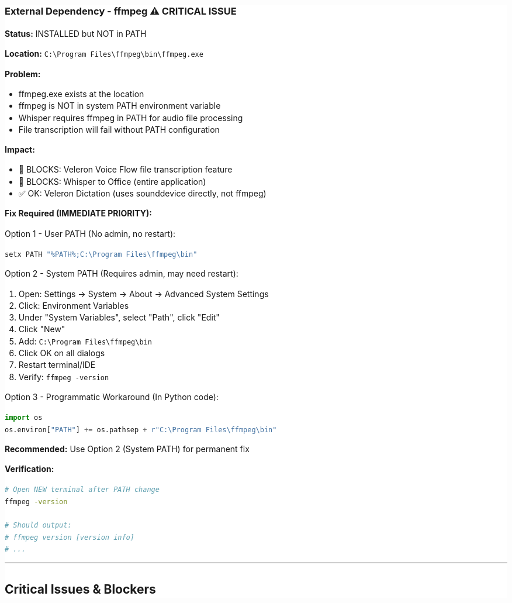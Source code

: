 ### External Dependency - ffmpeg ⚠️ CRITICAL ISSUE

**Status:** INSTALLED but NOT in PATH

**Location:** `C:\Program Files\ffmpeg\bin\ffmpeg.exe`

**Problem:**
- ffmpeg.exe exists at the location
- ffmpeg is NOT in system PATH environment variable
- Whisper requires ffmpeg in PATH for audio file processing
- File transcription will fail without PATH configuration

**Impact:**
- 🔴 BLOCKS: Veleron Voice Flow file transcription feature
- 🔴 BLOCKS: Whisper to Office (entire application)
- ✅ OK: Veleron Dictation (uses sounddevice directly, not ffmpeg)

**Fix Required (IMMEDIATE PRIORITY):**

Option 1 - User PATH (No admin, no restart):
```bash
setx PATH "%PATH%;C:\Program Files\ffmpeg\bin"
```

Option 2 - System PATH (Requires admin, may need restart):
1. Open: Settings → System → About → Advanced System Settings
2. Click: Environment Variables
3. Under "System Variables", select "Path", click "Edit"
4. Click "New"
5. Add: `C:\Program Files\ffmpeg\bin`
6. Click OK on all dialogs
7. Restart terminal/IDE
8. Verify: `ffmpeg -version`

Option 3 - Programmatic Workaround (In Python code):
```python
import os
os.environ["PATH"] += os.pathsep + r"C:\Program Files\ffmpeg\bin"
```

**Recommended:** Use Option 2 (System PATH) for permanent fix

**Verification:**
```bash
# Open NEW terminal after PATH change
ffmpeg -version

# Should output:
# ffmpeg version [version info]
# ...
```

---

## Critical Issues & Blockers
